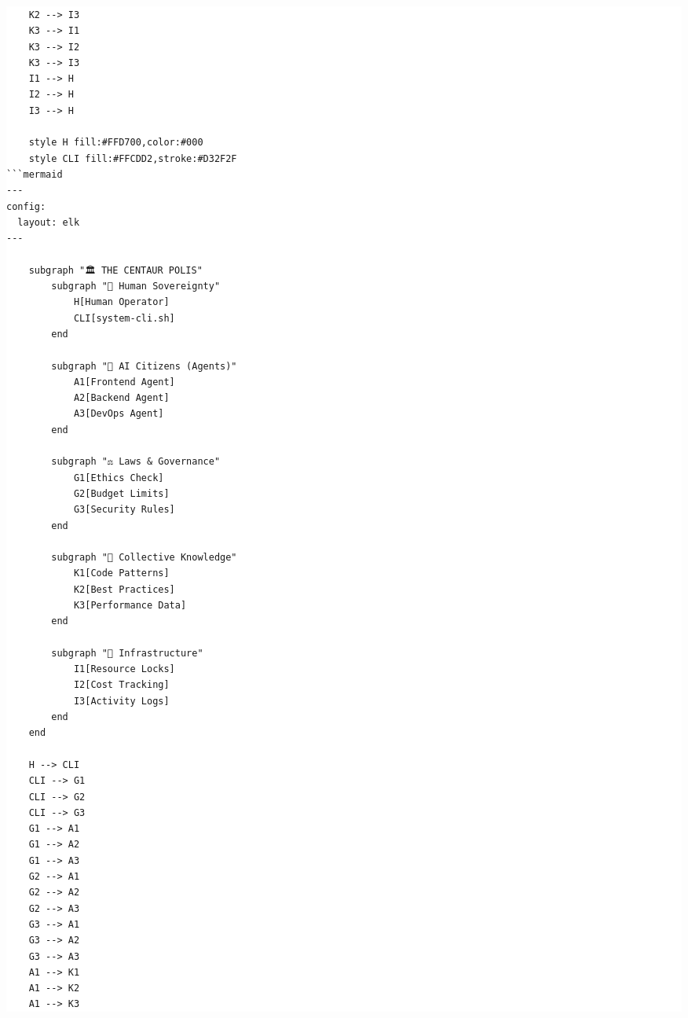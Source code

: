 ```mermaid
    K2 --> I3
    K3 --> I1
    K3 --> I2
    K3 --> I3
    I1 --> H
    I2 --> H
    I3 --> H
    
    style H fill:#FFD700,color:#000
    style CLI fill:#FFCDD2,stroke:#D32F2F
```mermaid
---
config:
  layout: elk
---

    subgraph "🏛️ THE CENTAUR POLIS"
        subgraph "👑 Human Sovereignty"
            H[Human Operator]
            CLI[system-cli.sh]
        end
        
        subgraph "🤖 AI Citizens (Agents)"
            A1[Frontend Agent]
            A2[Backend Agent]
            A3[DevOps Agent]
        end
        
        subgraph "⚖️ Laws & Governance"
            G1[Ethics Check]
            G2[Budget Limits]
            G3[Security Rules]
        end
        
        subgraph "🧠 Collective Knowledge"
            K1[Code Patterns]
            K2[Best Practices]
            K3[Performance Data]
        end
        
        subgraph "🔧 Infrastructure"
            I1[Resource Locks]
            I2[Cost Tracking]
            I3[Activity Logs]
        end
    end
    
    H --> CLI
    CLI --> G1
    CLI --> G2
    CLI --> G3
    G1 --> A1
    G1 --> A2
    G1 --> A3
    G2 --> A1
    G2 --> A2
    G2 --> A3
    G3 --> A1
    G3 --> A2
    G3 --> A3
    A1 --> K1
    A1 --> K2
    A1 --> K3
```